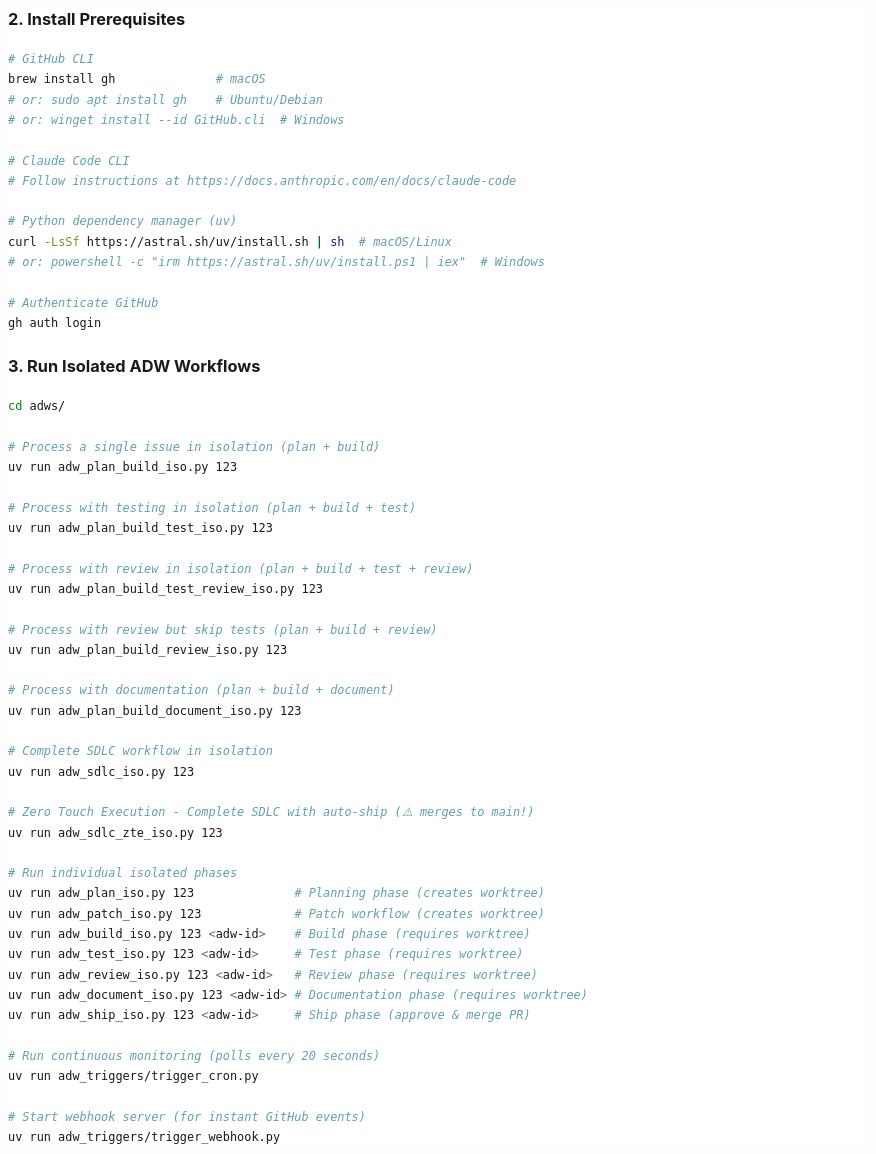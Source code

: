 ### 2. Install Prerequisites

```bash
# GitHub CLI
brew install gh              # macOS
# or: sudo apt install gh    # Ubuntu/Debian
# or: winget install --id GitHub.cli  # Windows

# Claude Code CLI
# Follow instructions at https://docs.anthropic.com/en/docs/claude-code

# Python dependency manager (uv)
curl -LsSf https://astral.sh/uv/install.sh | sh  # macOS/Linux
# or: powershell -c "irm https://astral.sh/uv/install.ps1 | iex"  # Windows

# Authenticate GitHub
gh auth login
```

### 3. Run Isolated ADW Workflows

```bash
cd adws/

# Process a single issue in isolation (plan + build)
uv run adw_plan_build_iso.py 123

# Process with testing in isolation (plan + build + test)
uv run adw_plan_build_test_iso.py 123

# Process with review in isolation (plan + build + test + review)
uv run adw_plan_build_test_review_iso.py 123

# Process with review but skip tests (plan + build + review)
uv run adw_plan_build_review_iso.py 123

# Process with documentation (plan + build + document)
uv run adw_plan_build_document_iso.py 123

# Complete SDLC workflow in isolation
uv run adw_sdlc_iso.py 123

# Zero Touch Execution - Complete SDLC with auto-ship (⚠️ merges to main!)
uv run adw_sdlc_zte_iso.py 123

# Run individual isolated phases
uv run adw_plan_iso.py 123              # Planning phase (creates worktree)
uv run adw_patch_iso.py 123             # Patch workflow (creates worktree)
uv run adw_build_iso.py 123 <adw-id>    # Build phase (requires worktree)
uv run adw_test_iso.py 123 <adw-id>     # Test phase (requires worktree)
uv run adw_review_iso.py 123 <adw-id>   # Review phase (requires worktree)
uv run adw_document_iso.py 123 <adw-id> # Documentation phase (requires worktree)
uv run adw_ship_iso.py 123 <adw-id>     # Ship phase (approve & merge PR)

# Run continuous monitoring (polls every 20 seconds)
uv run adw_triggers/trigger_cron.py

# Start webhook server (for instant GitHub events)
uv run adw_triggers/trigger_webhook.py
```
